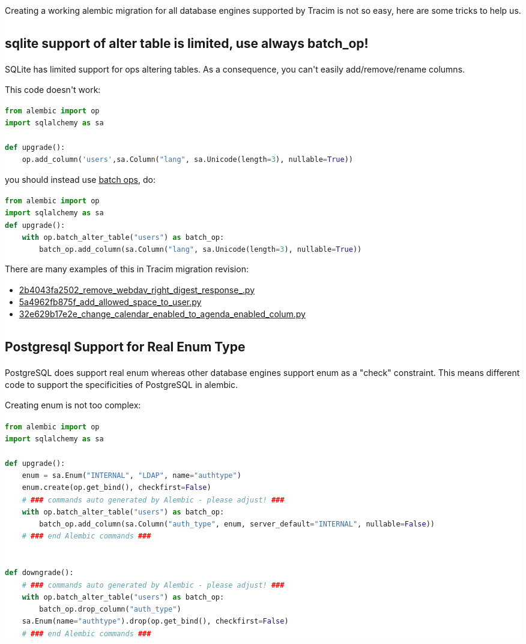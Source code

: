 Creating a working alembic migration for all database engines supported by Tracim is not so easy,
here are some tricks to help us.

## sqlite support of alter table is limited, use always batch_op!

SQLite has limited support for ops altering tables. As a consequence, you can't easily add/remove/rename columns.

This code doesn't work:

```python
from alembic import op
import sqlalchemy as sa

def upgrade():
    op.add_column('users',sa.Column("lang", sa.Unicode(length=3), nullable=True))
```

you should instead use [batch ops]("https://alembic.sqlalchemy.org/en/latest/batch.html"), do:

```python
from alembic import op
import sqlalchemy as sa
def upgrade():
    with op.batch_alter_table("users") as batch_op:
        batch_op.add_column(sa.Column("lang", sa.Unicode(length=3), nullable=True))
```

There are many examples of this in Tracim migration revision:
- [2b4043fa2502_remove_webdav_right_digest_response_.py]("../tracim_backend/migration/2b4043fa2502_remove_webdav_right_digest_response_.py")
- [5a4962fb875f_add_allowed_space_to_user.py]("../tracim_backend/migration/5a4962fb875f_add_allowed_space_to_user.py")
- [32e629b17e2e_change_calendar_enabled_to_agenda_enabled_colum.py]("../tracim_backend/migration/32e629b17e2e_change_calendar_enabled_to_agenda_enabled_colum.py")

## Postgresql Support for Real Enum Type

PostgreSQL does support real enum whereas other database engines support enum as a "check" constraint.
This means different code to support the specificities of PostgreSQL in alembic.

Creating enum is not too complex:

```python
from alembic import op
import sqlalchemy as sa

def upgrade():
    enum = sa.Enum("INTERNAL", "LDAP", name="authtype")
    enum.create(op.get_bind(), checkfirst=False)
    # ### commands auto generated by Alembic - please adjust! ###
    with op.batch_alter_table("users") as batch_op:
        batch_op.add_column(sa.Column("auth_type", enum, server_default="INTERNAL", nullable=False))
    # ### end Alembic commands ###


def downgrade():
    # ### commands auto generated by Alembic - please adjust! ###
    with op.batch_alter_table("users") as batch_op:
        batch_op.drop_column("auth_type")
    sa.Enum(name="authtype").drop(op.get_bind(), checkfirst=False)
    # ### end Alembic commands ###
```
